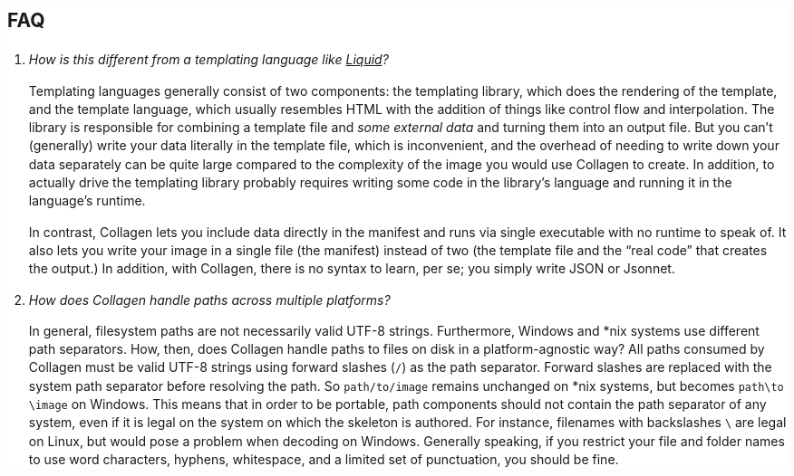 </div>

</div>

</div>

</div>

<div class="sect1">

## FAQ

<div class="sectionbody">

<div class="qlist qanda">

1.  *How is this different from a templating language like
    [Liquid](https://shopify.github.io/liquid/)?*

    Templating languages generally consist of two components: the
    templating library, which does the rendering of the template, and
    the template language, which usually resembles HTML with the
    addition of things like control flow and interpolation. The library
    is responsible for combining a template file and *some external
    data* and turning them into an output file. But you can’t
    (generally) write your data literally in the template file, which is
    inconvenient, and the overhead of needing to write down your data
    separately can be quite large compared to the complexity of the
    image you would use Collagen to create. In addition, to actually
    drive the templating library probably requires writing some code in
    the library’s language and running it in the language’s runtime.

    <div class="paragraph">

    In contrast, Collagen lets you include data directly in the manifest
    and runs via single executable with no runtime to speak of. It also
    lets you write your image in a single file (the manifest) instead of
    two (the template file and the “real code” that creates the output.)
    In addition, with Collagen, there is no syntax to learn, per se; you
    simply write JSON or Jsonnet.

    </div>

2.  *How does Collagen handle paths across multiple platforms?*

    In general, filesystem paths are not necessarily valid UTF-8
    strings. Furthermore, Windows and \*nix systems use different path
    separators. How, then, does Collagen handle paths to files on disk
    in a platform-agnostic way? All paths consumed by Collagen must be
    valid UTF-8 strings using forward slashes (`/`) as the path
    separator. Forward slashes are replaced with the system path
    separator before resolving the path. So `path/to/image` remains
    unchanged on \*nix systems, but becomes `path\to\image` on Windows.
    This means that in order to be portable, path components should not
    contain the path separator of any system, even if it is legal on the
    system on which the skeleton is authored. For instance, filenames
    with backslashes `\` are legal on Linux, but would pose a problem
    when decoding on Windows. Generally speaking, if you restrict your
    file and folder names to use word characters, hyphens, whitespace,
    and a limited set of punctuation, you should be fine.

